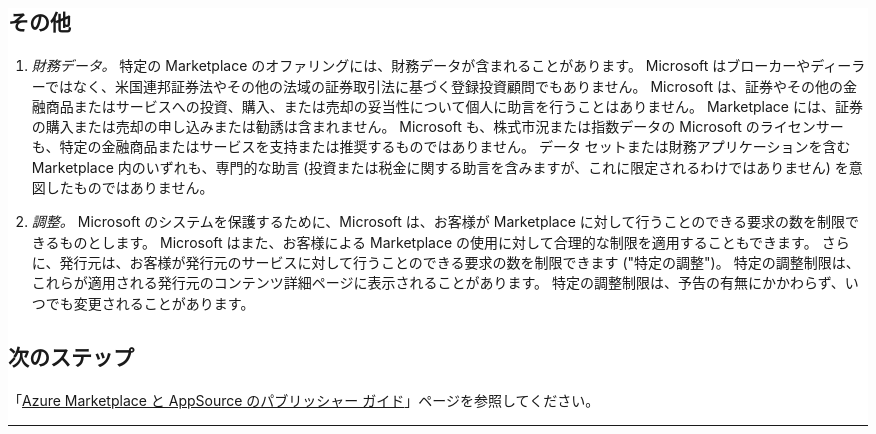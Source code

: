 ## <a name="miscellaneous"></a>その他

1. *財務データ。* 特定の Marketplace のオファリングには、財務データが含まれることがあります。 Microsoft はブローカーやディーラーではなく、米国連邦証券法やその他の法域の証券取引法に基づく登録投資顧問でもありません。  Microsoft は、証券やその他の金融商品またはサービスへの投資、購入、または売却の妥当性について個人に助言を行うことはありません。 Marketplace には、証券の購入または売却の申し込みまたは勧誘は含まれません。 Microsoft も、株式市況または指数データの Microsoft のライセンサーも、特定の金融商品またはサービスを支持または推奨するものではありません。 データ セットまたは財務アプリケーションを含む Marketplace 内のいずれも、専門的な助言 (投資または税金に関する助言を含みますが、これに限定されるわけではありません) を意図したものではありません。

1. *調整。* Microsoft のシステムを保護するために、Microsoft は、お客様が Marketplace に対して行うことのできる要求の数を制限できるものとします。  Microsoft はまた、お客様による Marketplace の使用に対して合理的な制限を適用することもできます。 さらに、発行元は、お客様が発行元のサービスに対して行うことのできる要求の数を制限できます ("特定の調整")。 特定の調整制限は、これらが適用される発行元のコンテンツ詳細ページに表示されることがあります。 特定の調整制限は、予告の有無にかかわらず、いつでも変更されることがあります。

## <a name="next-step"></a>次のステップ

「[Azure Marketplace と AppSource のパブリッシャー ガイド](https://docs.microsoft.com/azure/marketplace/marketplace-publishers-guide)」ページを参照してください。

---
